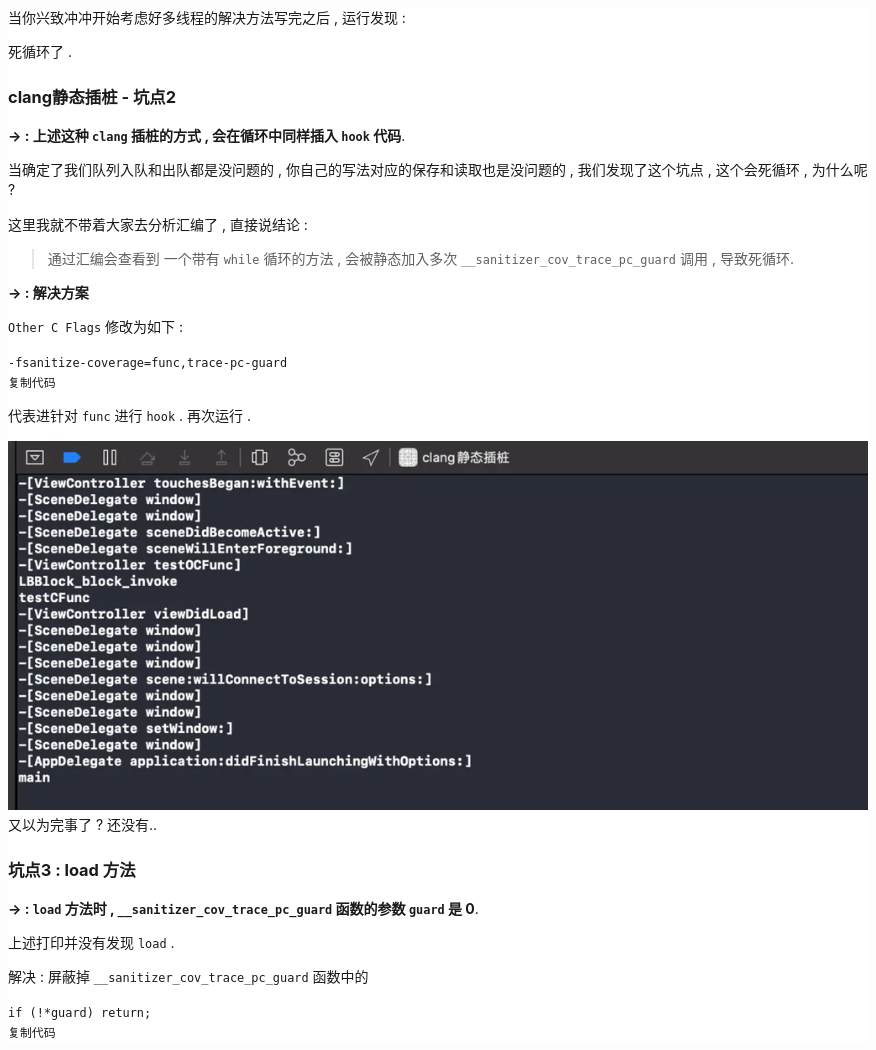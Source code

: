 当你兴致冲冲开始考虑好多线程的解决方法写完之后 , 运行发现 :

死循环了 .

### clang静态插桩 - 坑点2

**→ : 上述这种 `clang` 插桩的方式 , 会在循环中同样插入 `hook` 代码**.

当确定了我们队列入队和出队都是没问题的 , 你自己的写法对应的保存和读取也是没问题的 , 我们发现了这个坑点 , 这个会死循环 , 为什么呢 ?

这里我就不带着大家去分析汇编了 , 直接说结论 :

> 通过汇编会查看到 一个带有 `while` 循环的方法 , 会被静态加入多次 `__sanitizer_cov_trace_pc_guard` 调用 , 导致死循环.

**→ : 解决方案**

`Other C Flags` 修改为如下 :

```
-fsanitize-coverage=func,trace-pc-guard
复制代码
```

代表进针对 `func` 进行 `hook` . 再次运行 .

![](/images/posts/iOS/optimize/171877672af5a92d.webp)
又以为完事了 ? 还没有..

### 坑点3 : load 方法

**→ : `load` 方法时 , `__sanitizer_cov_trace_pc_guard` 函数的参数 `guard` 是 0**.

上述打印并没有发现 `load` .

解决 : 屏蔽掉 `__sanitizer_cov_trace_pc_guard` 函数中的

```
if (!*guard) return;
复制代码
```
